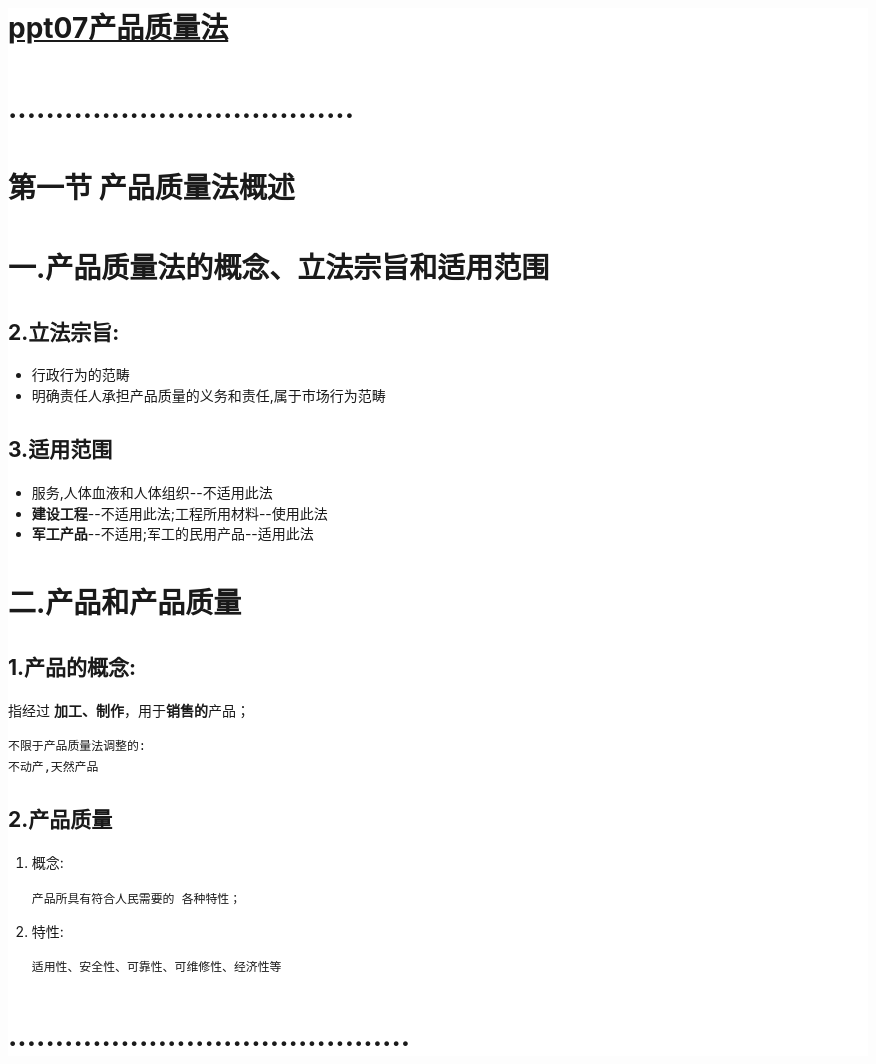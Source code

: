 # [ppt07产品质量法]()

# .....................................

# 第一节 产品质量法概述

# 一.产品质量法的概念、立法宗旨和适用范围

## 2.立法宗旨:

- 行政行为的范畴
- 明确责任人承担产品质量的义务和责任,属于市场行为范畴

## 3.适用范围

- 服务,人体血液和人体组织--不适用此法
- **建设工程**--不适用此法;工程所用材料--使用此法
- **军工产品**--不适用;军工的民用产品--适用此法

# 二.产品和产品质量

## 1.产品的概念:

指经过 **加工、制作**，用于**销售的**产品；

~~~
不限于产品质量法调整的:
不动产,天然产品
~~~

## 2.产品质量

1. 概念:

   ~~~
   产品所具有符合人民需要的 各种特性；
   ~~~

2. 特性:

   ~~~
   适用性、安全性、可靠性、可维修性、经济性等
   ~~~

# ...........................................
